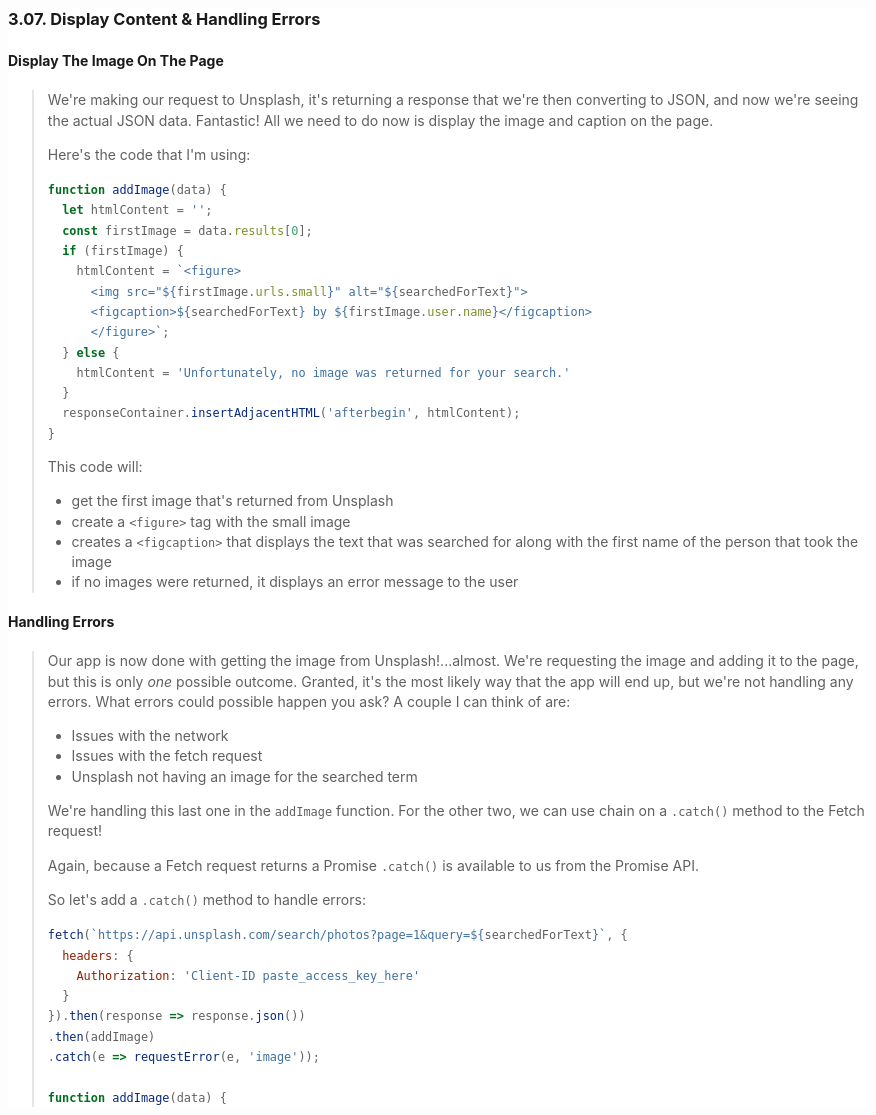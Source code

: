 ### 3.07. Display Content & Handling Errors

#### Display The Image On The Page

> We're making our request to Unsplash, it's returning a response that we're then converting to JSON, and now we're seeing the actual JSON data. Fantastic! All we need to do now is display the image and caption on the page.
>
> Here's the code that I'm using:
>
> ```js
> function addImage(data) {
>   let htmlContent = '';
>   const firstImage = data.results[0];
>   if (firstImage) {
>     htmlContent = `<figure>
>       <img src="${firstImage.urls.small}" alt="${searchedForText}">
>       <figcaption>${searchedForText} by ${firstImage.user.name}</figcaption>
>       </figure>`;
>   } else {
>     htmlContent = 'Unfortunately, no image was returned for your search.'
>   }
>   responseContainer.insertAdjacentHTML('afterbegin', htmlContent);
> }
> ```
>
> This code will:
>
> - get the first image that's returned from Unsplash
> - create a `<figure>` tag with the small image
> - creates a `<figcaption>` that displays the text that was searched for along with the first name of the person that took the image
> - if no images were returned, it displays an error message to the user

#### Handling Errors

> Our app is now done with getting the image from Unsplash!...almost. We're requesting the image and adding it to the page, but this is only *one* possible outcome. Granted, it's the most likely way that the app will end up, but we're not handling any errors. What errors could possible happen you ask? A couple I can think of are:
>
> - Issues with the network
> - Issues with the fetch request
> - Unsplash not having an image for the searched term
>
> We're handling this last one in the `addImage` function. For the other two, we can use chain on a `.catch()` method to the Fetch request!
>
> Again, because a Fetch request returns a Promise `.catch()` is available to us from the Promise API.
>
> So let's add a `.catch()` method to handle errors:
>
> ```js
> fetch(`https://api.unsplash.com/search/photos?page=1&query=${searchedForText}`, {
>   headers: {
>     Authorization: 'Client-ID paste_access_key_here'
>   }
> }).then(response => response.json())
> .then(addImage)
> .catch(e => requestError(e, 'image'));
>
> function addImage(data) {
